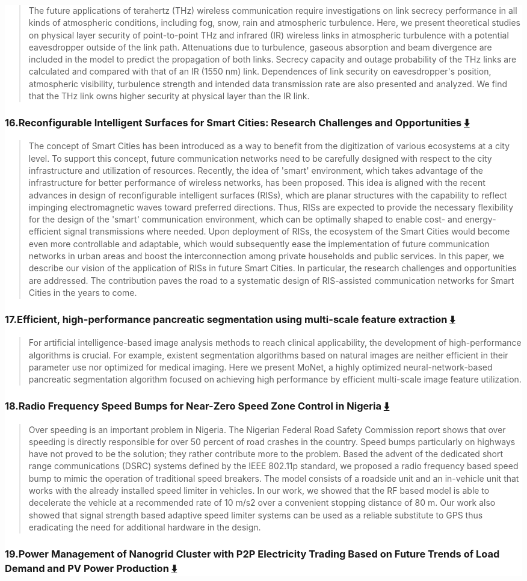 >  The future applications of terahertz (THz) wireless communication require investigations on link secrecy performance in all kinds of atmospheric conditions, including fog, snow, rain and atmospheric turbulence. Here, we present theoretical studies on physical layer security of point-to-point THz and infrared (IR) wireless links in atmospheric turbulence with a potential eavesdropper outside of the link path. Attenuations due to turbulence, gaseous absorption and beam divergence are included in the model to predict the propagation of both links. Secrecy capacity and outage probability of the THz links are calculated and compared with that of an IR (1550 nm) link. Dependences of link security on eavesdropper's position, atmospheric visibility, turbulence strength and intended data transmission rate are also presented and analyzed. We find that the THz link owns higher security at physical layer than the IR link.      
### 16.Reconfigurable Intelligent Surfaces for Smart Cities: Research Challenges and Opportunities  [ :arrow_down: ](https://arxiv.org/pdf/2009.00891.pdf)
>  The concept of Smart Cities has been introduced as a way to benefit from the digitization of various ecosystems at a city level. To support this concept, future communication networks need to be carefully designed with respect to the city infrastructure and utilization of resources. Recently, the idea of 'smart' environment, which takes advantage of the infrastructure for better performance of wireless networks, has been proposed. This idea is aligned with the recent advances in design of reconfigurable intelligent surfaces (RISs), which are planar structures with the capability to reflect impinging electromagnetic waves toward preferred directions. Thus, RISs are expected to provide the necessary flexibility for the design of the 'smart' communication environment, which can be optimally shaped to enable cost- and energy-efficient signal transmissions where needed. Upon deployment of RISs, the ecosystem of the Smart Cities would become even more controllable and adaptable, which would subsequently ease the implementation of future communication networks in urban areas and boost the interconnection among private households and public services. In this paper, we describe our vision of the application of RISs in future Smart Cities. In particular, the research challenges and opportunities are addressed. The contribution paves the road to a systematic design of RIS-assisted communication networks for Smart Cities in the years to come.      
### 17.Efficient, high-performance pancreatic segmentation using multi-scale feature extraction  [ :arrow_down: ](https://arxiv.org/pdf/2009.00872.pdf)
>  For artificial intelligence-based image analysis methods to reach clinical applicability, the development of high-performance algorithms is crucial. For example, existent segmentation algorithms based on natural images are neither efficient in their parameter use nor optimized for medical imaging. Here we present MoNet, a highly optimized neural-network-based pancreatic segmentation algorithm focused on achieving high performance by efficient multi-scale image feature utilization.      
### 18.Radio Frequency Speed Bumps for Near-Zero Speed Zone Control in Nigeria  [ :arrow_down: ](https://arxiv.org/pdf/2009.00869.pdf)
>  Over speeding is an important problem in Nigeria. The Nigerian Federal Road Safety Commission report shows that over speeding is directly responsible for over 50 percent of road crashes in the country. Speed bumps particularly on highways have not proved to be the solution; they rather contribute more to the problem. Based the advent of the dedicated short range communications (DSRC) systems defined by the IEEE 802.11p standard, we proposed a radio frequency based speed bump to mimic the operation of traditional speed breakers. The model consists of a roadside unit and an in-vehicle unit that works with the already installed speed limiter in vehicles. In our work, we showed that the RF based model is able to decelerate the vehicle at a recommended rate of 10 m/s2 over a convenient stopping distance of 80 m. Our work also showed that signal strength based adaptive speed limiter systems can be used as a reliable substitute to GPS thus eradicating the need for additional hardware in the design.      
### 19.Power Management of Nanogrid Cluster with P2P Electricity Trading Based on Future Trends of Load Demand and PV Power Production  [ :arrow_down: ](https://arxiv.org/pdf/2009.00863.pdf)